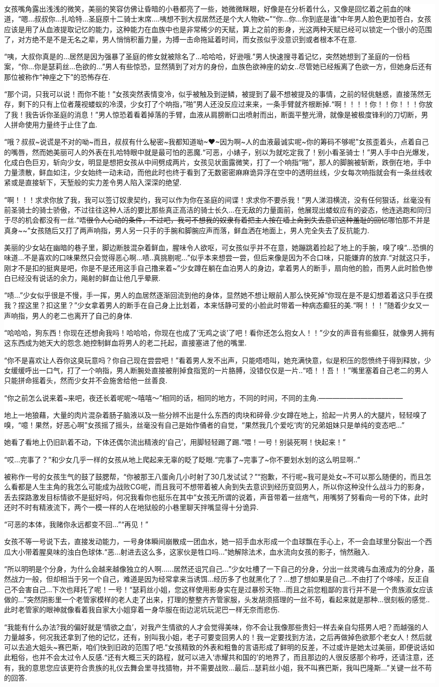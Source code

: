 女孩嘴角露出浅浅的微笑，美丽的笑容仿佛让昏暗的小巷都亮了一些，她微微眯眼，好像是在分析着什么，又像是回忆着之前血的味道，“嗯…叔叔你…扎哈特…圣庭原十二骑士末席….咦想不到大叔居然还是个大人物欸~”“你…你…你到底是谁”中年男人脸色更加苍白，女孩应该是用了从血液提取记忆的能力，这种能力在血族中也是非常稀少的天赋，算上之前的影身，光这两种天赋已经可以锁定一个很小的范围了，对方绝不是不是无名之辈，男人悄悄积蓄力量，为搏一击命拖延着时间，而女孩似乎没意识到或者根本不在意.

“咦，大叔你真是的…居然是因为强暴了圣庭的修女就被除名了…哈哈哈，好逊哦.”男人快速搜寻着记忆，突然她想到了圣庭的一份档案，“你…你是瑟莉丝…色欲的…”男人有些惊恐，显然猜到了对方的身份，血族色欲神座的幼女..尽管她已经叛离了色欲一方，但她身后还有那位被称作“神座之下”的恐怖存在.

“那个词，只我可以说！而你不能！”女孩突然表情变冷，似乎被触及到逆鳞，被提到了最不想被提及的事情，之前的轻佻魅惑，直接荡然无存，剩下的只有上位者蔑视蝼蚁的冷漠，少女打了个响指，”啪”男人还没反应过来来，一条手臂就齐根断掉.“啊！！！！你！！你！！！你放了我！我告诉你圣庭的消息！”男人惊恐着看着掉落的手臂，血液从肩膀断口出喷射而出，断面平整光滑，就像是被极度锋利的刀切断，男人拼命使用力量终于止住了血.

“哦？叔叔~说谎是不对的呦~而且，叔叔有什么秘密~我都知道呦~❤~因为啊~人的血液最诚实呢~你的筹码不够呢”女孩歪着头，点着自己的嘴唇，然而她美丽可人的外表在扎哈特眼中就是最可怕的恶魔.“可恶，小婊子，别以为就吃定我了！别小看圣骑士！”男人手中白光爆发，化成白色巨刃，斩向少女，明显是想把女孩从中间劈成两片，女孩见状面露微笑，打了一个响指“啪”，那人的脚腕被斩断，跌倒在地，手中力量溃散，鲜血如注，少女始终一动未动，而他此时也终于看到了无数密密麻麻诡异浮在空中的透明丝线，少女每次响指就会有一条丝线收紧或是直接斩下，天堑般的实力差令男人陷入深深的绝望.

“啊！！！求求你放了我，我可以签订奴隶契约，我可以作为你在圣庭的间谍！求求你不要杀我！”男人涕泪横流，没有任何狠话，丝毫没有前圣骑士的骑士骄傲，不过往往这种人活的要比那些真正高洁的骑士长久…在无敌的力量面前，他展现出蝼蚁应有的姿态，他连逃跑和同归于尽的机会都没有一丝.“唔~~很令人心动的条件，不过吧，我可不想我的奴隶有着把主人按在墙上肏到失去意识这种羞耻的回忆~~哪怕那不并是真身~~”女孩随后又打了两声响指，男人另一只手的手腕和脚腕应声而落，鲜血洒在地面上，男人完全失去了反抗能力.

美丽的少女站在幽暗的巷子里，脚边断肢混杂着鲜血，腥味令人欲呕，可女孩似乎并不在意，她蹦跳着捡起了地上的手腕，嗅了嗅“…恐惧的味道…不是喜欢的口味果然只会觉得恶心啊…啧..真挑剔呢…”似乎本来想尝一尝，但后来像是因为不合口味，只能嫌弃的放弃.“对就这只手，刚才不是扣的挺爽是吧，你是不是还用这手自己撸来着~”少女蹲在躺在血泊男人的身边，拿着男人的断手，扇向他的脸，而男人此时脸色惨白已经没有说话的余力，飚射的鲜血让他几乎晕厥.

“啧…”少女似乎很是不慢，手一挥，男人的血居然逐渐回流到他的身体，显然她不想让眼前人那么快死掉“你现在是不是幻想着着这只手在摸我？捏这里？扣这里？”少女拿着男人的断手在自己身上比划着，本来恬静可爱的小脸此时带着一种病态癫狂的美.“啊！！！”随着少女又一声响指，男人的老二也离开了自己的身体.

“哈哈哈，狗东西！你现在还想肏我吗！哈哈哈，你现在也成了‘无鸡之谈’了吧！看你还怎么抱女人！！”少女的声音有些癫狂，就像男人拥有这东西成为她天大的怨念.她控制鲜血将男人的老二托起，直接塞进了他的嘴里.

“你不是喜欢让人吞你这臭玩意吗？你自己现在尝尝吧！”看着男人发不出声，只能唔唔叫，她充满快意，似是积压的怨愤终于得到释放，少女缓缓呼出一口气，打了一个响指，男人断腕处直接被削掉食指宽的一片胳膊，没错仅仅是一片..“唔！！吾！！”嘴里塞着自己老二的男人只能拼命摇着头，然而少女并不会施舍给他一丝善良.

“你之前怎么说来着~来吧，夜还长着呢呢～嘻嘻～”相同的话，相同的地方，不同的时间，不同的主角.————————————

地上一地狼藉，大量的肉片混杂着肠子脑液以及一些分辨不出是什么东西的肉块和碎骨.少女蹲在地上，拾起一片男人的大腿片，轻轻嗅了嗅，“噫！果然，好恶心啊”女孩摇了摇头，丝毫没有自己是始作俑者的自觉，“果然我几个爱吃‘肉’的兄弟姐妹只是单纯的变态吧…”

她看了看地上仍旧趴着不动，下体还偶尔流出精液的‘自己’，用脚轻轻踢了踢.“喂！一号！别装死啊！快起来！”

“哎…完事了？”和少女几乎一样的女孩从地上爬起来无辜的眨了眨眼.“完事了~完事了~你不要划水划的这么明显啊..”

被称作一号的女孩生气的鼓了鼓腮帮，“你被那王八蛋肏几小时射了30几发试试？”“抱歉，不行呢~我可是处女~不可以那么随便的，而且怎么看都是人生主角的我怎么可能成为战败CG呢，而且我可不想带着被人肏到失去意识到经历变回男人，所以你这种没什么战斗力的影身，丢去探路激发目标情欲不是挺好吗，何况我看你也挺乐在其中”女孩无所谓的说着，声音带着一丝痞气，用嘴努了努看向一号的下体，此时还时不时有精液流下，两个一模一样的人在地狱般的小巷里聊天拌嘴显得十分诡异.

“可恶的本体，我赌你永远都变不回…”“再见！”

女孩不等一号说下去，直接发动能力，一号身体瞬间崩散成一团血水，她一招手血水形成一个血球飘在手心上，不一会血球里分裂出一个西瓜大小带着腥臭味的浊白色球体.“恶…射进去这么多，这家伙是牲口吗…”她解除法术，血水流向女孩的影子，悄然融入.

“所以明明是个分身，为什么会越来越像独立的人啊……居然还诅咒自己…”少女吐槽了一下自己的分身，分出一丝灵魂与血液成为的分身，虽然战力一般，但却相当于另一个自己，难道是因为经常拿来当诱饵…经历多了也就黑化了？…想了想如果是自己…不由打了个哆嗦，反正自己不会害自己…下次也拜托了呢！一号！“瑟莉丝小姐，您这样使用影身实在是过暴殄天物…而且之前您粗鄙的言行并不是一个贵族淑女应该做的…”突然阴影里一个老管家模样的老人走了出来，打理的整整齐齐管家服，头发胡须搭理的一丝不苟，看起来就是那种…很刻板的感觉..此时老管家的眼神就像看着我自家大小姐穿着一身华服在街边泥坑玩泥巴一样无奈而悲伤.

“我能有什么办法?我的偏好就是‘情欲之血’，对我产生情欲的人才会觉得美味，你不会让我像那些贵妇一样去亲自勾搭男人吧？而越强的人力量越多，何况我还拿到了他的记忆，还有，别叫我小姐，老子可要变回男人的！我一定要找到方法，之后再做掉色欲那个老女人！然后就可以去追大姐头~赛巴斯，咱们快到旧政的范围了吧.”女孩精致的外表和粗鲁的言语形成了鲜明的反差，不过或许是她太过美丽，即便说话如此粗俗，也并不会太过令人反感.“还有大概三天的路程，就可以进入‘赤耀共和国的’的地界了，而且那边的人很反感那个称呼，还请注意，还有，我的意思您应该更符合贵族的礼仪去舞会里寻找猎物，并不需要战败…最后…瑟莉丝小姐，我不叫赛巴斯，我叫巴隆斯…”关键一丝不苟的回答.
